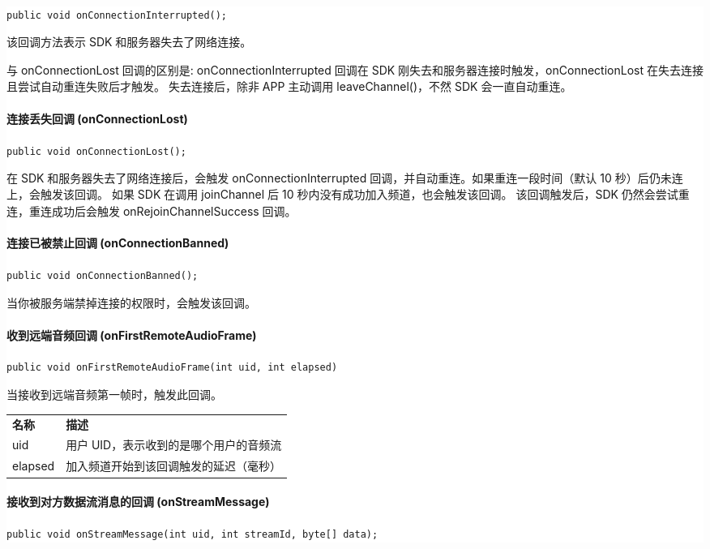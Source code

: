 ```
public void onConnectionInterrupted();
```

该回调方法表示 SDK 和服务器失去了网络连接。

与 onConnectionLost 回调的区别是: onConnectionInterrupted 回调在 SDK 刚失去和服务器连接时触发，onConnectionLost 在失去连接且尝试自动重连失败后才触发。 失去连接后，除非 APP 主动调用 leaveChannel()，不然 SDK 会一直自动重连。

#### 连接丢失回调 (onConnectionLost)

```
public void onConnectionLost();
```

在 SDK 和服务器失去了网络连接后，会触发 onConnectionInterrupted 回调，并自动重连。如果重连一段时间（默认 10 秒）后仍未连上，会触发该回调。 如果 SDK 在调用 joinChannel 后 10 秒内没有成功加入频道，也会触发该回调。 该回调触发后，SDK 仍然会尝试重连，重连成功后会触发 onRejoinChannelSuccess 回调。

#### 连接已被禁止回调 (onConnectionBanned)

```
public void onConnectionBanned();
```

当你被服务端禁掉连接的权限时，会触发该回调。

#### 收到远端音频回调 (onFirstRemoteAudioFrame)

```
public void onFirstRemoteAudioFrame(int uid, int elapsed)
```

当接收到远端音频第一帧时，触发此回调。

<table>
<colgroup>
<col/>
<col/>
</colgroup>
<tbody>
<tr><td><strong>名称</strong></td>
<td><strong>描述</strong></td>
</tr>
<tr><td>uid</td>
<td>用户 UID，表示收到的是哪个用户的音频流</td>
</tr>
<tr><td>elapsed</td>
<td>加入频道开始到该回调触发的延迟（毫秒）</td>
</tr>
</tbody>
</table>

#### 接收到对方数据流消息的回调 (onStreamMessage)

```
public void onStreamMessage(int uid, int streamId, byte[] data);
```
